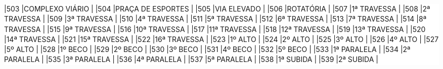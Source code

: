 |503 |COMPLEXO VIÁRIO |
|504 |PRAÇA DE ESPORTES |
|505 |VIA ELEVADO |
|506 |ROTATÓRIA |
|507 |1ª TRAVESSA |
|508 |2ª TRAVESSA |
|509 |3ª TRAVESSA |
|510 |4ª TRAVESSA |
|511 |5ª TRAVESSA |
|512 |6ª TRAVESSA |
|513 |7ª TRAVESSA |
|514 |8ª TRAVESSA |
|515 |9ª TRAVESSA |
|516 |10ª TRAVESSA |
|517 |11ª TRAVESSA |
|518 |12ª TRAVESSA |
|519 |13ª TRAVESSA |
|520 |14ª TRAVESSA |
|521 |15ª TRAVESSA |
|522 |16ª TRAVESSA |
|523 |1º ALTO |
|524 |2º ALTO |
|525 |3º ALTO |
|526 |4º ALTO |
|527 |5º ALTO |
|528 |1º BECO |
|529 |2º BECO |
|530 |3º BECO |
|531 |4º BECO |
|532 |5º BECO |
|533 |1ª PARALELA |
|534 |2ª PARALELA |
|535 |3ª PARALELA |
|536 |4ª PARALELA |
|537 |5ª PARALELA |
|538 |1ª SUBIDA |
|539 |2ª SUBIDA |